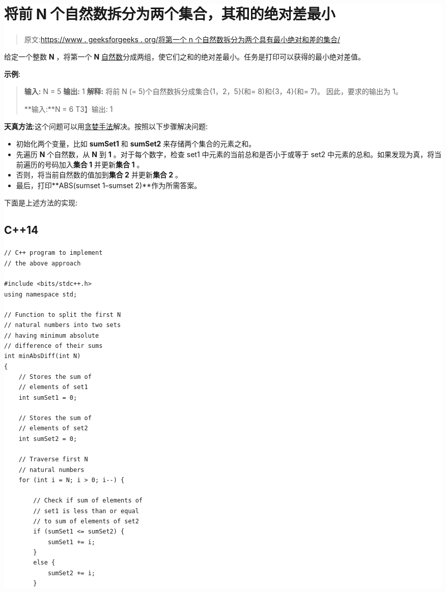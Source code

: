 # 将前 N 个自然数拆分为两个集合，其和的绝对差最小

> 原文:[https://www . geeksforgeeks . org/将第一个 n 个自然数拆分为两个具有最小绝对和差的集合/](https://www.geeksforgeeks.org/split-first-n-natural-numbers-into-two-sets-with-minimum-absolute-difference-of-their-sums/)

给定一个整数 **N** ，将第一个 **N** [自然数](https://www.geeksforgeeks.org/natural-numbers/)分成两组，使它们之和的绝对差最小。任务是打印可以获得的最小绝对差值。

**示例**:

> **输入:** N = 5
> **输出:** 1
> **解释:**
> 将前 N (= 5)个自然数拆分成集合{1，2，5}(和= 8)和{3，4}(和= 7)。
> 因此，要求的输出为 1。
> 
> **输入:**N = 6
> T3】输出: 1

**天真方法**:这个问题可以用[贪婪手法](https://www.geeksforgeeks.org/greedy-algorithms/)解决。按照以下步骤解决问题:

*   初始化两个变量，比如 **sumSet1** 和 **sumSet2** 来存储两个集合的元素之和。
*   先遍历 **N** 个自然数，从 **N** 到 **1** 。对于每个数字，检查 set1 中元素的当前总和是否小于或等于 set2 中元素的总和。如果发现为真，将当前遍历的号码加入**集合 1** 并更新**集合 1** 。
*   否则，将当前自然数的值加到**集合 2** 并更新**集合 2** 。
*   最后，打印**ABS(sumset 1–sumset 2)**作为所需答案。

下面是上述方法的实现:

## C++14

```
// C++ program to implement
// the above approach

#include <bits/stdc++.h>
using namespace std;

// Function to split the first N
// natural numbers into two sets
// having minimum absolute
// difference of their sums
int minAbsDiff(int N)
{
    // Stores the sum of
    // elements of set1
    int sumSet1 = 0;

    // Stores the sum of
    // elements of set2
    int sumSet2 = 0;

    // Traverse first N
    // natural numbers
    for (int i = N; i > 0; i--) {

        // Check if sum of elements of
        // set1 is less than or equal
        // to sum of elements of set2
        if (sumSet1 <= sumSet2) {
            sumSet1 += i;
        }
        else {
            sumSet2 += i;
        }
```